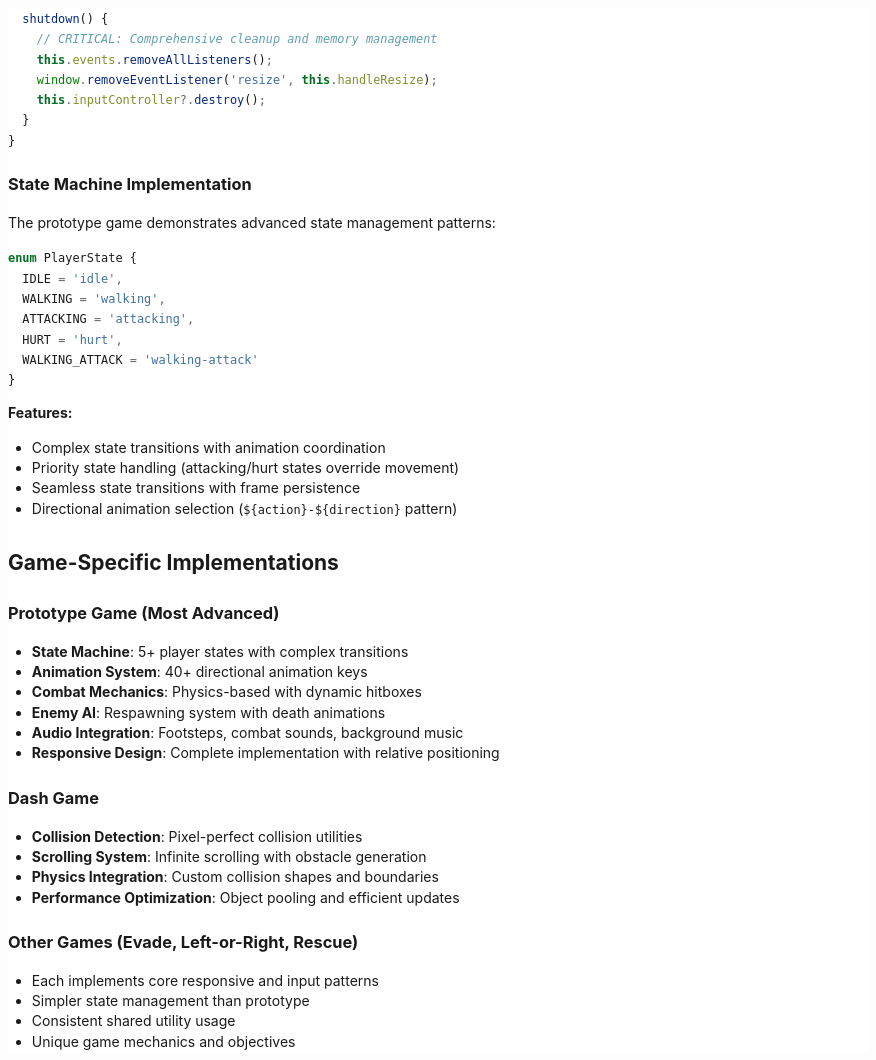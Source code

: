 ```typescript
  shutdown() {
    // CRITICAL: Comprehensive cleanup and memory management
    this.events.removeAllListeners();
    window.removeEventListener('resize', this.handleResize);
    this.inputController?.destroy();
  }
}
```

### State Machine Implementation

The prototype game demonstrates advanced state management patterns:

```typescript
enum PlayerState {
  IDLE = 'idle',
  WALKING = 'walking',
  ATTACKING = 'attacking',
  HURT = 'hurt',
  WALKING_ATTACK = 'walking-attack'
}
```

**Features:**
- Complex state transitions with animation coordination
- Priority state handling (attacking/hurt states override movement)
- Seamless state transitions with frame persistence
- Directional animation selection (`${action}-${direction}` pattern)

## Game-Specific Implementations

### Prototype Game (Most Advanced)
- **State Machine**: 5+ player states with complex transitions
- **Animation System**: 40+ directional animation keys
- **Combat Mechanics**: Physics-based with dynamic hitboxes
- **Enemy AI**: Respawning system with death animations
- **Audio Integration**: Footsteps, combat sounds, background music
- **Responsive Design**: Complete implementation with relative positioning

### Dash Game
- **Collision Detection**: Pixel-perfect collision utilities
- **Scrolling System**: Infinite scrolling with obstacle generation
- **Physics Integration**: Custom collision shapes and boundaries
- **Performance Optimization**: Object pooling and efficient updates

### Other Games (Evade, Left-or-Right, Rescue)
- Each implements core responsive and input patterns
- Simpler state management than prototype
- Consistent shared utility usage
- Unique game mechanics and objectives
